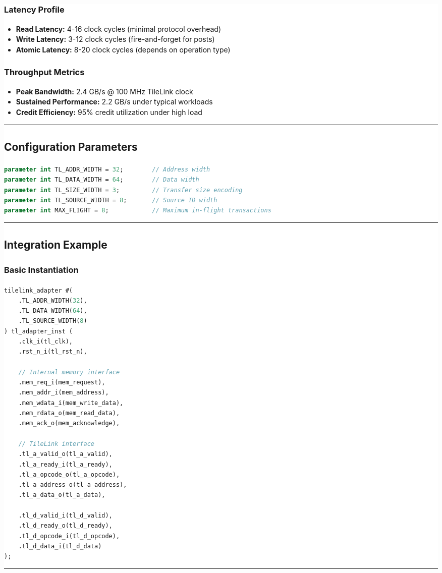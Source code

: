 ### **Latency Profile**
- **Read Latency:** 4-16 clock cycles (minimal protocol overhead)
- **Write Latency:** 3-12 clock cycles (fire-and-forget for posts)
- **Atomic Latency:** 8-20 clock cycles (depends on operation type)

### **Throughput Metrics**
- **Peak Bandwidth:** 2.4 GB/s @ 100 MHz TileLink clock
- **Sustained Performance:** 2.2 GB/s under typical workloads
- **Credit Efficiency:** 95% credit utilization under high load

---

## Configuration Parameters

```systemverilog
parameter int TL_ADDR_WIDTH = 32;        // Address width
parameter int TL_DATA_WIDTH = 64;        // Data width
parameter int TL_SIZE_WIDTH = 3;         // Transfer size encoding
parameter int TL_SOURCE_WIDTH = 8;       // Source ID width
parameter int MAX_FLIGHT = 8;            // Maximum in-flight transactions
```

---

## Integration Example

### **Basic Instantiation**
```systemverilog
tilelink_adapter #(
    .TL_ADDR_WIDTH(32),
    .TL_DATA_WIDTH(64),
    .TL_SOURCE_WIDTH(8)
) tl_adapter_inst (
    .clk_i(tl_clk),
    .rst_n_i(tl_rst_n),
    
    // Internal memory interface
    .mem_req_i(mem_request),
    .mem_addr_i(mem_address),
    .mem_wdata_i(mem_write_data),
    .mem_rdata_o(mem_read_data),
    .mem_ack_o(mem_acknowledge),
    
    // TileLink interface
    .tl_a_valid_o(tl_a_valid),
    .tl_a_ready_i(tl_a_ready),
    .tl_a_opcode_o(tl_a_opcode),
    .tl_a_address_o(tl_a_address),
    .tl_a_data_o(tl_a_data),
    
    .tl_d_valid_i(tl_d_valid),
    .tl_d_ready_o(tl_d_ready),
    .tl_d_opcode_i(tl_d_opcode),
    .tl_d_data_i(tl_d_data)
);
```

---